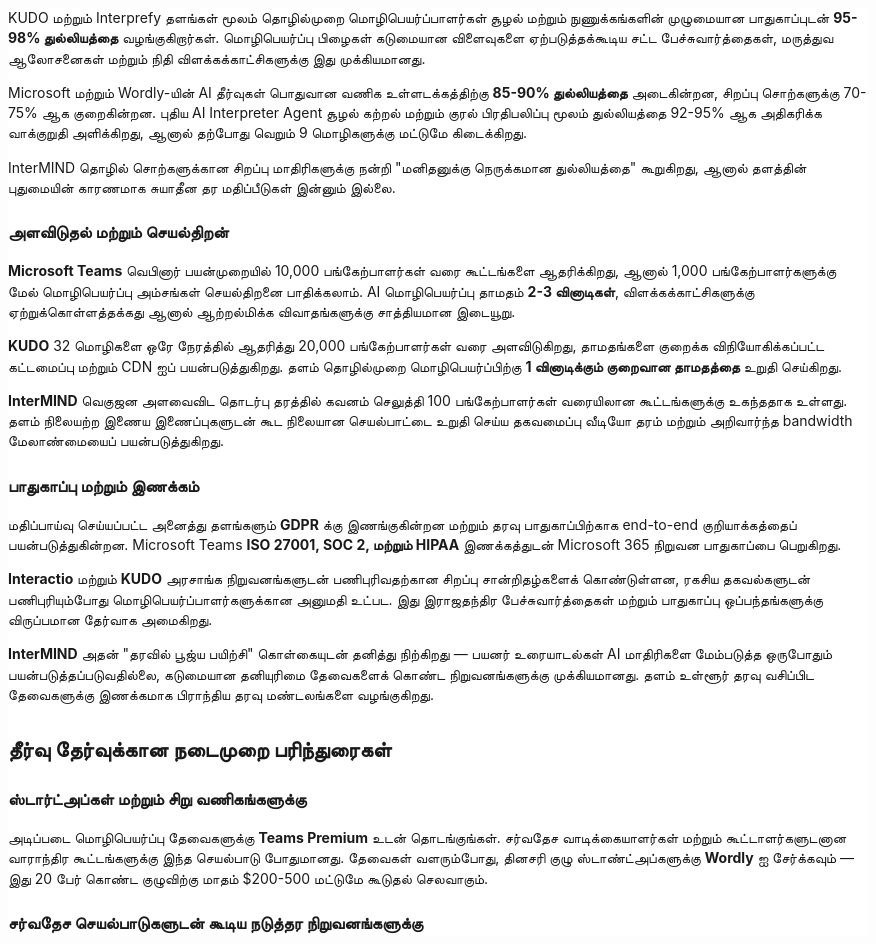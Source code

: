 KUDO மற்றும் Interprefy தளங்கள் மூலம் தொழில்முறை மொழிபெயர்ப்பாளர்கள் சூழல் மற்றும் நுணுக்கங்களின் முழுமையான பாதுகாப்புடன் **95-98% துல்லியத்தை** வழங்குகிறார்கள். மொழிபெயர்ப்பு பிழைகள் கடுமையான விளைவுகளை ஏற்படுத்தக்கூடிய சட்ட பேச்சுவார்த்தைகள், மருத்துவ ஆலோசனைகள் மற்றும் நிதி விளக்கக்காட்சிகளுக்கு இது முக்கியமானது.

Microsoft மற்றும் Wordly-யின் AI தீர்வுகள் பொதுவான வணிக உள்ளடக்கத்திற்கு **85-90% துல்லியத்தை** அடைகின்றன, சிறப்பு சொற்களுக்கு 70-75% ஆக குறைகின்றன. புதிய AI Interpreter Agent சூழல் கற்றல் மற்றும் குரல் பிரதிபலிப்பு மூலம் துல்லியத்தை 92-95% ஆக அதிகரிக்க வாக்குறுதி அளிக்கிறது, ஆனால் தற்போது வெறும் 9 மொழிகளுக்கு மட்டுமே கிடைக்கிறது.

InterMIND தொழில் சொற்களுக்கான சிறப்பு மாதிரிகளுக்கு நன்றி "மனிதனுக்கு நெருக்கமான துல்லியத்தை" கூறுகிறது, ஆனால் தளத்தின் புதுமையின் காரணமாக சுயாதீன தர மதிப்பீடுகள் இன்னும் இல்லை.

### அளவிடுதல் மற்றும் செயல்திறன்

**Microsoft Teams** வெபினார் பயன்முறையில் 10,000 பங்கேற்பாளர்கள் வரை கூட்டங்களை ஆதரிக்கிறது, ஆனால் 1,000 பங்கேற்பாளர்களுக்கு மேல் மொழிபெயர்ப்பு அம்சங்கள் செயல்திறனை பாதிக்கலாம். AI மொழிபெயர்ப்பு தாமதம் **2-3 வினாடிகள்**, விளக்கக்காட்சிகளுக்கு ஏற்றுக்கொள்ளத்தக்கது ஆனால் ஆற்றல்மிக்க விவாதங்களுக்கு சாத்தியமான இடையூறு.

**KUDO** 32 மொழிகளை ஒரே நேரத்தில் ஆதரித்து 20,000 பங்கேற்பாளர்கள் வரை அளவிடுகிறது, தாமதங்களை குறைக்க விநியோகிக்கப்பட்ட கட்டமைப்பு மற்றும் CDN ஐப் பயன்படுத்துகிறது. தளம் தொழில்முறை மொழிபெயர்ப்பிற்கு **1 வினாடிக்கும் குறைவான தாமதத்தை** உறுதி செய்கிறது.

**InterMIND** வெகுஜன அளவைவிட தொடர்பு தரத்தில் கவனம் செலுத்தி 100 பங்கேற்பாளர்கள் வரையிலான கூட்டங்களுக்கு உகந்ததாக உள்ளது. தளம் நிலையற்ற இணைய இணைப்புகளுடன் கூட நிலையான செயல்பாட்டை உறுதி செய்ய தகவமைப்பு வீடியோ தரம் மற்றும் அறிவார்ந்த bandwidth மேலாண்மையைப் பயன்படுத்துகிறது.

### பாதுகாப்பு மற்றும் இணக்கம்

மதிப்பாய்வு செய்யப்பட்ட அனைத்து தளங்களும் **GDPR** க்கு இணங்குகின்றன மற்றும் தரவு பாதுகாப்பிற்காக end-to-end குறியாக்கத்தைப் பயன்படுத்துகின்றன. Microsoft Teams **ISO 27001, SOC 2, மற்றும் HIPAA** இணக்கத்துடன் Microsoft 365 நிறுவன பாதுகாப்பை பெறுகிறது.

**Interactio** மற்றும் **KUDO** அரசாங்க நிறுவனங்களுடன் பணிபுரிவதற்கான சிறப்பு சான்றிதழ்களைக் கொண்டுள்ளன, ரகசிய தகவல்களுடன் பணிபுரியும்போது மொழிபெயர்ப்பாளர்களுக்கான அனுமதி உட்பட. இது இராஜதந்திர பேச்சுவார்த்தைகள் மற்றும் பாதுகாப்பு ஒப்பந்தங்களுக்கு விருப்பமான தேர்வாக அமைகிறது.

**InterMIND** அதன் "தரவில் பூஜ்ய பயிற்சி" கொள்கையுடன் தனித்து நிற்கிறது — பயனர் உரையாடல்கள் AI மாதிரிகளை மேம்படுத்த ஒருபோதும் பயன்படுத்தப்படுவதில்லை, கடுமையான தனியுரிமை தேவைகளைக் கொண்ட நிறுவனங்களுக்கு முக்கியமானது. தளம் உள்ளூர் தரவு வசிப்பிட தேவைகளுக்கு இணக்கமாக பிராந்திய தரவு மண்டலங்களை வழங்குகிறது.

## தீர்வு தேர்வுக்கான நடைமுறை பரிந்துரைகள்

### ஸ்டார்ட்அப்கள் மற்றும் சிறு வணிகங்களுக்கு

அடிப்படை மொழிபெயர்ப்பு தேவைகளுக்கு **Teams Premium** உடன் தொடங்குங்கள். சர்வதேச வாடிக்கையாளர்கள் மற்றும் கூட்டாளர்களுடனான வாராந்திர கூட்டங்களுக்கு இந்த செயல்பாடு போதுமானது. தேவைகள் வளரும்போது, தினசரி குழு ஸ்டாண்ட்அப்களுக்கு **Wordly** ஐ சேர்க்கவும் — இது 20 பேர் கொண்ட குழுவிற்கு மாதம் $200-500 மட்டுமே கூடுதல் செலவாகும்.

### சர்வதேச செயல்பாடுகளுடன் கூடிய நடுத்தர நிறுவனங்களுக்கு
